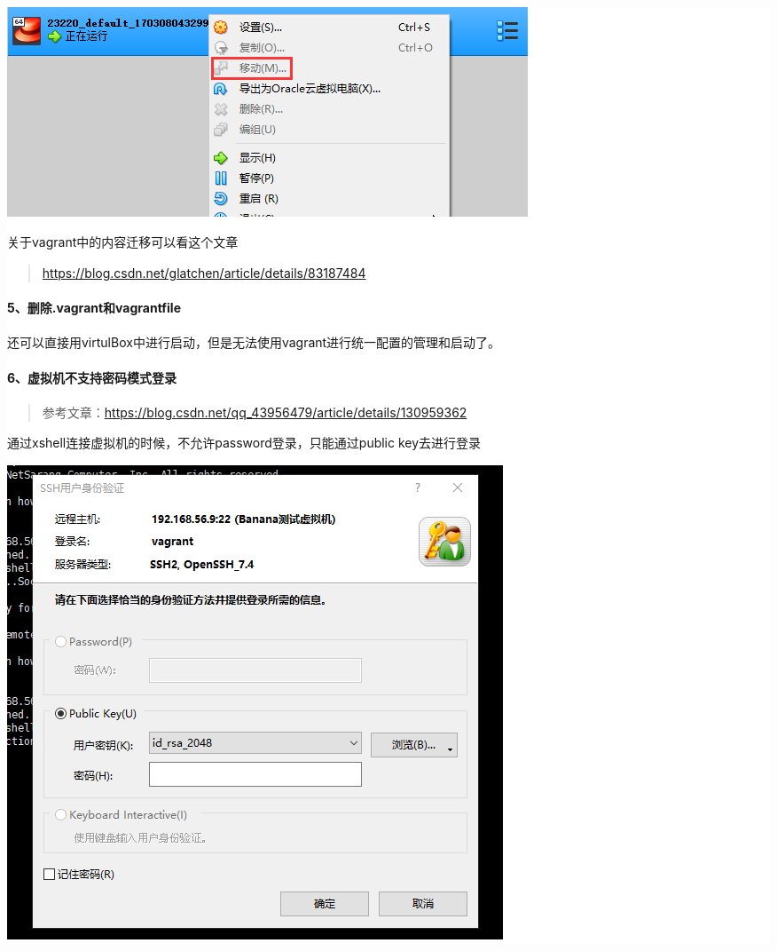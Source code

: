 ![image-20240216000140460](虚拟机安装.assets/image-20240216000140460.png)

关于vagrant中的内容迁移可以看这个文章

> https://blog.csdn.net/glatchen/article/details/83187484

#### 5、删除.vagrant和vagrantfile

还可以直接用virtulBox中进行启动，但是无法使用vagrant进行统一配置的管理和启动了。

#### 6、虚拟机不支持密码模式登录

> 参考文章：https://blog.csdn.net/qq_43956479/article/details/130959362

通过xshell连接虚拟机的时候，不允许password登录，只能通过public key去进行登录

![image-20250309144227280](虚拟机安装.assets/image-20250309144227280.png)
